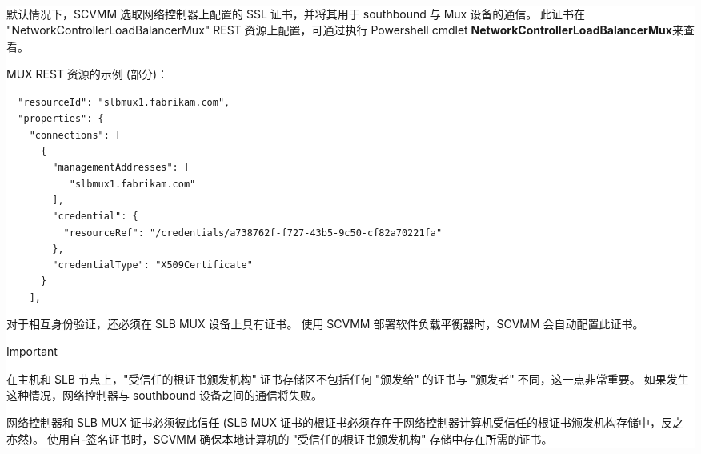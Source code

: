 默认情况下，SCVMM 选取网络控制器上配置的 SSL 证书，并将其用于 southbound 与 Mux 设备的通信。 此证书在 "NetworkControllerLoadBalancerMux" REST 资源上配置，可通过执行 Powershell cmdlet **NetworkControllerLoadBalancerMux**来查看。

MUX REST 资源的示例 \(部分\)：

      "resourceId": "slbmux1.fabrikam.com",
      "properties": {
        "connections": [
          {
            "managementAddresses": [
               "slbmux1.fabrikam.com"
            ],
            "credential": {
              "resourceRef": "/credentials/a738762f-f727-43b5-9c50-cf82a70221fa"
            },
            "credentialType": "X509Certificate"
          }
        ],

对于相互身份验证，还必须在 SLB MUX 设备上具有证书。 使用 SCVMM 部署软件负载平衡器时，SCVMM 会自动配置此证书。

>[!IMPORTANT]
>在主机和 SLB 节点上，"受信任的根证书颁发机构" 证书存储区不包括任何 "颁发给" 的证书与 "颁发者" 不同，这一点非常重要。 如果发生这种情况，网络控制器与 southbound 设备之间的通信将失败。

网络控制器和 SLB MUX 证书必须彼此信任 \(SLB MUX 证书的根证书必须存在于网络控制器计算机受信任的根证书颁发机构存储中，反之亦然\)。 使用自\-签名证书时，SCVMM 确保本地计算机的 "受信任的根证书颁发机构" 存储中存在所需的证书。



